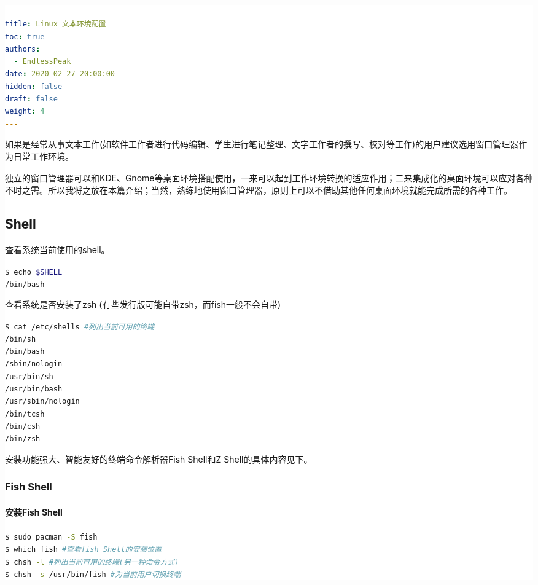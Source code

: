 ```yaml
---
title: Linux 文本环境配置
toc: true
authors:
  - EndlessPeak
date: 2020-02-27 20:00:00
hidden: false
draft: false
weight: 4
---
```


如果是经常从事文本工作(如软件工作者进行代码编辑、学生进行笔记整理、文字工作者的撰写、校对等工作)的用户建议选用窗口管理器作为日常工作环境。

独立的窗口管理器可以和KDE、Gnome等桌面环境搭配使用，一来可以起到工作环境转换的适应作用；二来集成化的桌面环境可以应对各种不时之需。所以我将之放在本篇介绍；当然，熟练地使用窗口管理器，原则上可以不借助其他任何桌面环境就能完成所需的各种工作。



## Shell

查看系统当前使用的shell。

```bash
$ echo $SHELL
/bin/bash
```

查看系统是否安装了zsh (有些发行版可能自带zsh，而fish一般不会自带)

```bash
$ cat /etc/shells #列出当前可用的终端
/bin/sh
/bin/bash
/sbin/nologin
/usr/bin/sh
/usr/bin/bash
/usr/sbin/nologin
/bin/tcsh
/bin/csh
/bin/zsh
```

安装功能强大、智能友好的终端命令解析器Fish Shell和Z Shell的具体内容见下。

### Fish Shell

#### 安装Fish Shell

```bash
$ sudo pacman -S fish
$ which fish #查看fish Shell的安装位置
$ chsh -l #列出当前可用的终端(另一种命令方式)
$ chsh -s /usr/bin/fish #为当前用户切换终端
```
